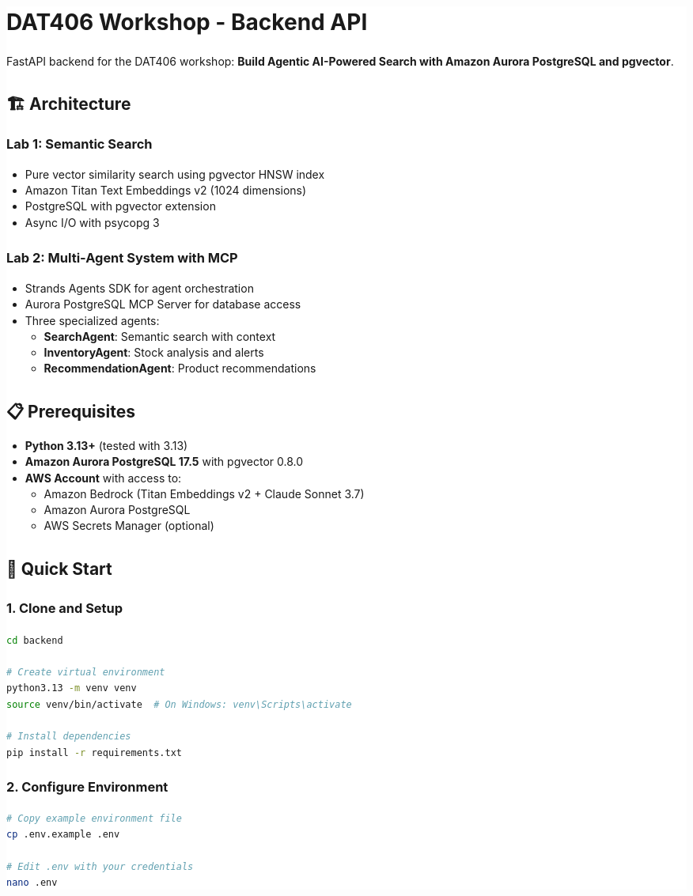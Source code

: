 # DAT406 Workshop - Backend API

FastAPI backend for the DAT406 workshop: **Build Agentic AI-Powered Search with Amazon Aurora PostgreSQL and pgvector**.

## 🏗️ Architecture

### **Lab 1: Semantic Search**
- Pure vector similarity search using pgvector HNSW index
- Amazon Titan Text Embeddings v2 (1024 dimensions)
- PostgreSQL with pgvector extension
- Async I/O with psycopg 3

### **Lab 2: Multi-Agent System with MCP**
- Strands Agents SDK for agent orchestration
- Aurora PostgreSQL MCP Server for database access
- Three specialized agents:
  - **SearchAgent**: Semantic search with context
  - **InventoryAgent**: Stock analysis and alerts
  - **RecommendationAgent**: Product recommendations

## 📋 Prerequisites

- **Python 3.13+** (tested with 3.13)
- **Amazon Aurora PostgreSQL 17.5** with pgvector 0.8.0
- **AWS Account** with access to:
  - Amazon Bedrock (Titan Embeddings v2 + Claude Sonnet 3.7)
  - Amazon Aurora PostgreSQL
  - AWS Secrets Manager (optional)

## 🚀 Quick Start

### 1. Clone and Setup

```bash
cd backend

# Create virtual environment
python3.13 -m venv venv
source venv/bin/activate  # On Windows: venv\Scripts\activate

# Install dependencies
pip install -r requirements.txt
```

### 2. Configure Environment

```bash
# Copy example environment file
cp .env.example .env

# Edit .env with your credentials
nano .env
```
